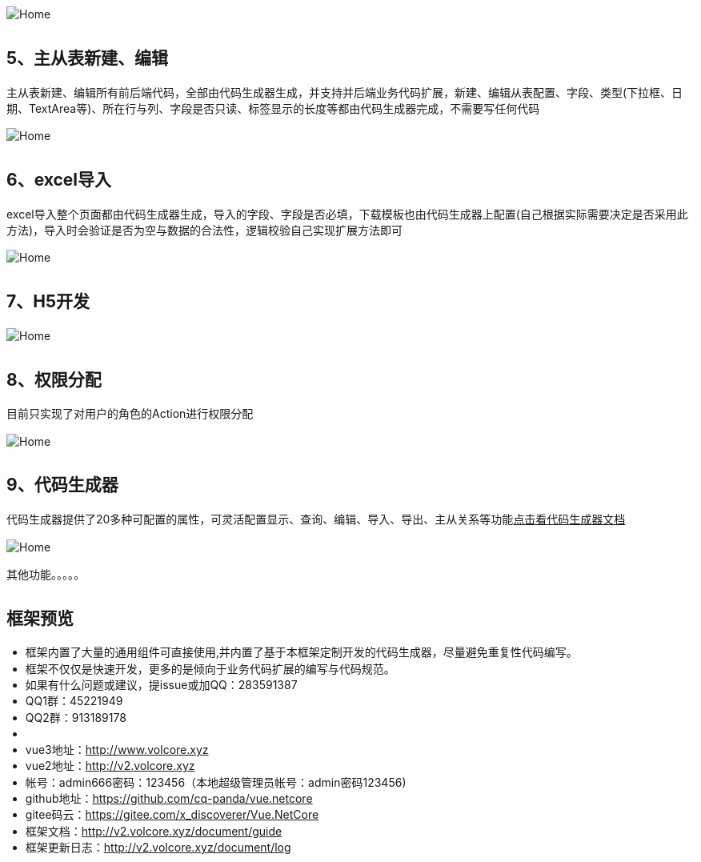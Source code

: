 ![Home](https://img1.dotnet9.com/2022/04/tablesearch4.png)  
    
## 5、主从表新建、编辑

主从表新建、编辑所有前后端代码，全部由代码生成器生成，并支持并后端业务代码扩展，新建、编辑从表配置、字段、类型(下拉框、日期、TextArea等)、所在行与列、字段是否只读、标签显示的长度等都由代码生成器完成，不需要写任何代码  

![Home](https://img1.dotnet9.com/2022/04/editTbale2.png)  

## 6、excel导入

excel导入整个页面都由代码生成器生成，导入的字段、字段是否必填，下载模板也由代码生成器上配置(自己根据实际需要决定是否采用此方法)，导入时会验证是否为空与数据的合法性，逻辑校验自己实现扩展方法即可  

![Home](https://img1.dotnet9.com/2022/04/importTable1.png)  

## 7、H5开发

![Home](https://img1.dotnet9.com/2022/04/h5.jpg)  

## 8、权限分配

目前只实现了对用户的角色的Action进行权限分配

![Home](https://img1.dotnet9.com/2022/04/auth.png)  

## 9、代码生成器

代码生成器提供了20多种可配置的属性，可灵活配置显示、查询、编辑、导入、导出、主从关系等功能<a href="http://132.232.2.109/document/coder">点击看代码生成器文档</a>

![Home](https://img1.dotnet9.com/2022/04/coder.png)  

其他功能。。。。。

## 框架预览

 - 框架内置了大量的通用组件可直接使用,并内置了基于本框架定制开发的代码生成器，尽量避免重复性代码编写。
 - 框架不仅仅是快速开发，更多的是倾向于业务代码扩展的编写与代码规范。
 - 如果有什么问题或建议，提issue或加QQ：283591387
 - QQ1群：45221949
 - QQ2群：913189178
 - 
 - vue3地址：http://www.volcore.xyz
 - vue2地址：http://v2.volcore.xyz
 - 帐号：admin666密码：123456（本地超级管理员帐号：admin密码123456)
 - github地址：https://github.com/cq-panda/vue.netcore
 - gitee码云：https://gitee.com/x_discoverer/Vue.NetCore
 - 框架文档：http://v2.volcore.xyz/document/guide
 - 框架更新日志：http://v2.volcore.xyz/document/log
 
